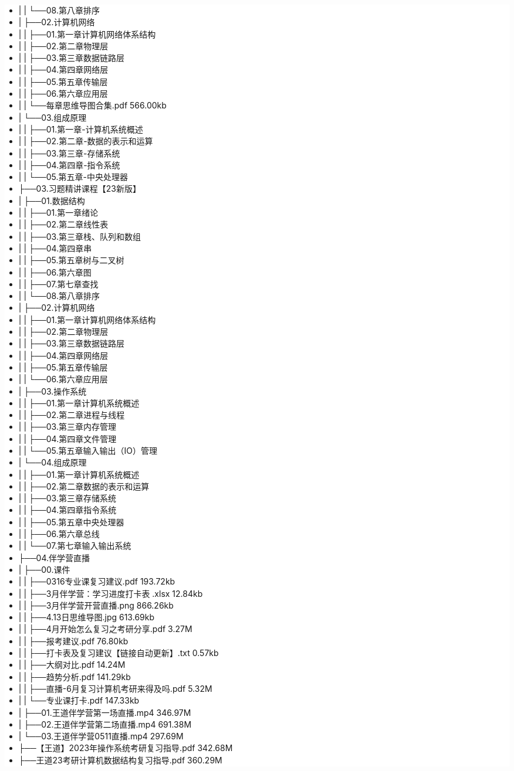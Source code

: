 - |   |   └──08.第八章排序  
- |   ├──02.计算机网络  
- |   |   ├──01.第一章计算机网络体系结构  
- |   |   ├──02.第二章物理层  
- |   |   ├──03.第三章数据链路层  
- |   |   ├──04.第四章网络层  
- |   |   ├──05.第五章传输层  
- |   |   ├──06.第六章应用层  
- |   |   └──每章思维导图合集.pdf  566.00kb
- |   └──03.组成原理  
- |   |   ├──01.第一章-计算机系统概述  
- |   |   ├──02.第二章-数据的表示和运算  
- |   |   ├──03.第三章-存储系统  
- |   |   ├──04.第四章-指令系统  
- |   |   └──05.第五章-中央处理器  
- ├──03.习题精讲课程【23新版】  
- |   ├──01.数据结构  
- |   |   ├──01.第一章绪论  
- |   |   ├──02.第二章线性表  
- |   |   ├──03.第三章栈、队列和数组  
- |   |   ├──04.第四章串  
- |   |   ├──05.第五章树与二叉树  
- |   |   ├──06.第六章图  
- |   |   ├──07.第七章查找  
- |   |   └──08.第八章排序  
- |   ├──02.计算机网络  
- |   |   ├──01.第一章计算机网络体系结构  
- |   |   ├──02.第二章物理层  
- |   |   ├──03.第三章数据链路层  
- |   |   ├──04.第四章网络层  
- |   |   ├──05.第五章传输层  
- |   |   └──06.第六章应用层  
- |   ├──03.操作系统  
- |   |   ├──01.第一章计算机系统概述  
- |   |   ├──02.第二章进程与线程  
- |   |   ├──03.第三章内存管理  
- |   |   ├──04.第四章文件管理  
- |   |   └──05.第五章输入输出（IO）管理  
- |   └──04.组成原理  
- |   |   ├──01.第一章计算机系统概述  
- |   |   ├──02.第二章数据的表示和运算  
- |   |   ├──03.第三章存储系统  
- |   |   ├──04.第四章指令系统  
- |   |   ├──05.第五章中央处理器  
- |   |   ├──06.第六章总线  
- |   |   └──07.第七章输入输出系统  
- ├──04.伴学营直播  
- |   ├──00.课件  
- |   |   ├──0316专业课复习建议.pdf  193.72kb
- |   |   ├──3月伴学营：学习进度打卡表 .xlsx  12.84kb
- |   |   ├──3月伴学营开营直播.png  866.26kb
- |   |   ├──4.13日思维导图.jpg  613.69kb
- |   |   ├──4月开始怎么复习之考研分享.pdf  3.27M
- |   |   ├──报考建议.pdf  76.80kb
- |   |   ├──打卡表及复习建议【链接自动更新】.txt  0.57kb
- |   |   ├──大纲对比.pdf  14.24M
- |   |   ├──趋势分析.pdf  141.29kb
- |   |   ├──直播-6月复习计算机考研来得及吗.pdf  5.32M
- |   |   └──专业课打卡.pdf  147.33kb
- |   ├──01.王道伴学营第一场直播.mp4  346.97M
- |   ├──02.王道伴学营第二场直播.mp4  691.38M
- |   └──03.王道伴学营0511直播.mp4  297.69M
- ├──【王道】2023年操作系统考研复习指导.pdf  342.68M
- ├──王道23考研计算机数据结构复习指导.pdf  360.29M
